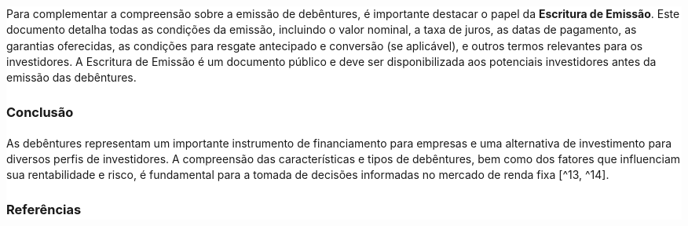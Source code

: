 Para complementar a compreensão sobre a emissão de debêntures, é importante destacar o papel da **Escritura de Emissão**. Este documento detalha todas as condições da emissão, incluindo o valor nominal, a taxa de juros, as datas de pagamento, as garantias oferecidas, as condições para resgate antecipado e conversão (se aplicável), e outros termos relevantes para os investidores. A Escritura de Emissão é um documento público e deve ser disponibilizada aos potenciais investidores antes da emissão das debêntures.

### Conclusão
As debêntures representam um importante instrumento de financiamento para empresas e uma alternativa de investimento para diversos perfis de investidores. A compreensão das características e tipos de debêntures, bem como dos fatores que influenciam sua rentabilidade e risco, é fundamental para a tomada de decisões informadas no mercado de renda fixa [^13, ^14].

### Referências
[^1]: Capítulo 4 – Mercado e Títulos de Renda Fixa no Brasil
[^3]: 4.2 Classificação dos títulos de renda fixa no Brasil
[^13]: 4.4 Títulos privados - Características
[^14]: S.A.: somente as companhias abertas, com registro na CVM, podem efetuar emissões públicas de debentures direcionadas ao público em geral. A emissão privada é voltada a um grupo restrito de investidores, não sendo necessário o registro na CVM.
